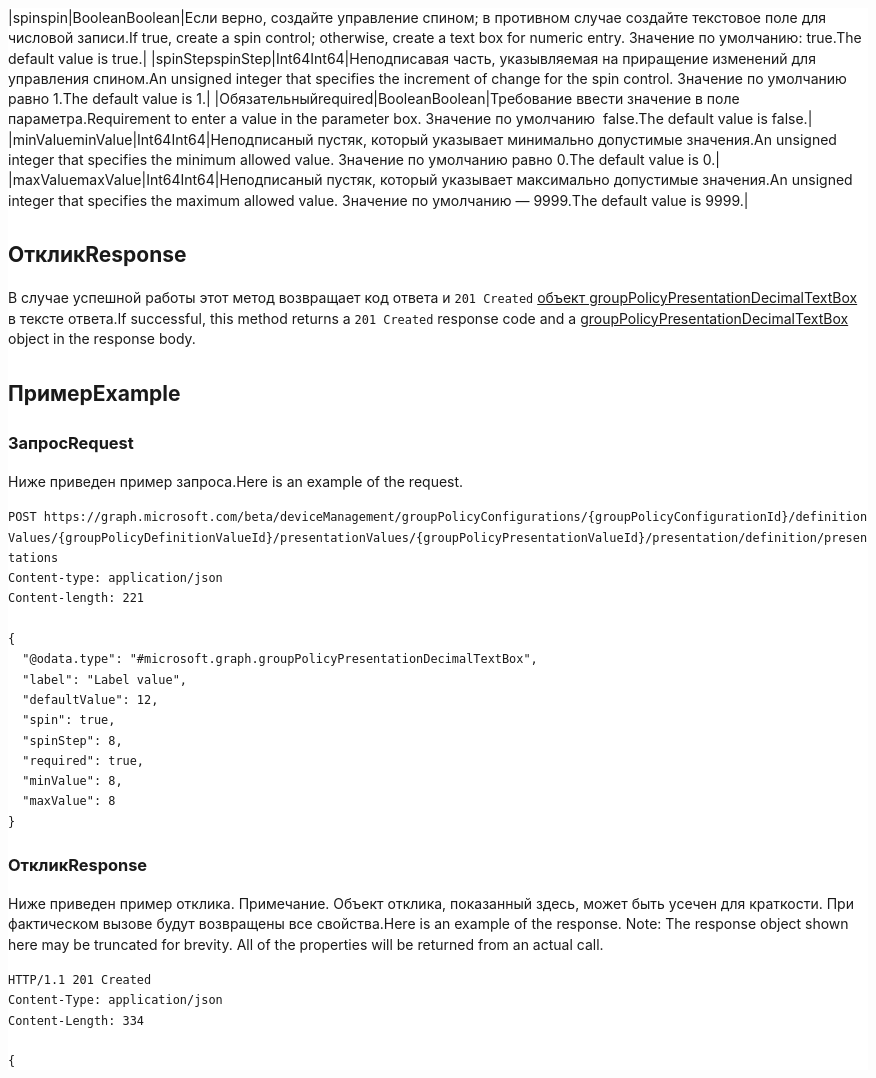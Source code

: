 |<span data-ttu-id="02972-150">spin</span><span class="sxs-lookup"><span data-stu-id="02972-150">spin</span></span>|<span data-ttu-id="02972-151">Boolean</span><span class="sxs-lookup"><span data-stu-id="02972-151">Boolean</span></span>|<span data-ttu-id="02972-152">Если верно, создайте управление спином; в противном случае создайте текстовое поле для числовой записи.</span><span class="sxs-lookup"><span data-stu-id="02972-152">If true, create a spin control; otherwise, create a text box for numeric entry.</span></span> <span data-ttu-id="02972-153">Значение по умолчанию: true.</span><span class="sxs-lookup"><span data-stu-id="02972-153">The default value is true.</span></span>|
|<span data-ttu-id="02972-154">spinStep</span><span class="sxs-lookup"><span data-stu-id="02972-154">spinStep</span></span>|<span data-ttu-id="02972-155">Int64</span><span class="sxs-lookup"><span data-stu-id="02972-155">Int64</span></span>|<span data-ttu-id="02972-156">Неподписавая часть, указывляемая на приращение изменений для управления спином.</span><span class="sxs-lookup"><span data-stu-id="02972-156">An unsigned integer that specifies the increment of change for the spin control.</span></span> <span data-ttu-id="02972-157">Значение по умолчанию равно 1.</span><span class="sxs-lookup"><span data-stu-id="02972-157">The default value is 1.</span></span>|
|<span data-ttu-id="02972-158">Обязательный</span><span class="sxs-lookup"><span data-stu-id="02972-158">required</span></span>|<span data-ttu-id="02972-159">Boolean</span><span class="sxs-lookup"><span data-stu-id="02972-159">Boolean</span></span>|<span data-ttu-id="02972-160">Требование ввести значение в поле параметра.</span><span class="sxs-lookup"><span data-stu-id="02972-160">Requirement to enter a value in the parameter box.</span></span> <span data-ttu-id="02972-161">Значение по умолчанию  false.</span><span class="sxs-lookup"><span data-stu-id="02972-161">The default value is false.</span></span>|
|<span data-ttu-id="02972-162">minValue</span><span class="sxs-lookup"><span data-stu-id="02972-162">minValue</span></span>|<span data-ttu-id="02972-163">Int64</span><span class="sxs-lookup"><span data-stu-id="02972-163">Int64</span></span>|<span data-ttu-id="02972-164">Неподписаный пустяк, который указывает минимально допустимые значения.</span><span class="sxs-lookup"><span data-stu-id="02972-164">An unsigned integer that specifies the minimum allowed value.</span></span> <span data-ttu-id="02972-165">Значение по умолчанию равно 0.</span><span class="sxs-lookup"><span data-stu-id="02972-165">The default value is 0.</span></span>|
|<span data-ttu-id="02972-166">maxValue</span><span class="sxs-lookup"><span data-stu-id="02972-166">maxValue</span></span>|<span data-ttu-id="02972-167">Int64</span><span class="sxs-lookup"><span data-stu-id="02972-167">Int64</span></span>|<span data-ttu-id="02972-168">Неподписаный пустяк, который указывает максимально допустимые значения.</span><span class="sxs-lookup"><span data-stu-id="02972-168">An unsigned integer that specifies the maximum allowed value.</span></span> <span data-ttu-id="02972-169">Значение по умолчанию — 9999.</span><span class="sxs-lookup"><span data-stu-id="02972-169">The default value is 9999.</span></span>|



## <a name="response"></a><span data-ttu-id="02972-170">Отклик</span><span class="sxs-lookup"><span data-stu-id="02972-170">Response</span></span>
<span data-ttu-id="02972-171">В случае успешной работы этот метод возвращает код ответа и `201 Created` [объект groupPolicyPresentationDecimalTextBox](../resources/intune-grouppolicy-grouppolicypresentationdecimaltextbox.md) в тексте ответа.</span><span class="sxs-lookup"><span data-stu-id="02972-171">If successful, this method returns a `201 Created` response code and a [groupPolicyPresentationDecimalTextBox](../resources/intune-grouppolicy-grouppolicypresentationdecimaltextbox.md) object in the response body.</span></span>

## <a name="example"></a><span data-ttu-id="02972-172">Пример</span><span class="sxs-lookup"><span data-stu-id="02972-172">Example</span></span>

### <a name="request"></a><span data-ttu-id="02972-173">Запрос</span><span class="sxs-lookup"><span data-stu-id="02972-173">Request</span></span>
<span data-ttu-id="02972-174">Ниже приведен пример запроса.</span><span class="sxs-lookup"><span data-stu-id="02972-174">Here is an example of the request.</span></span>
``` http
POST https://graph.microsoft.com/beta/deviceManagement/groupPolicyConfigurations/{groupPolicyConfigurationId}/definitionValues/{groupPolicyDefinitionValueId}/presentationValues/{groupPolicyPresentationValueId}/presentation/definition/presentations
Content-type: application/json
Content-length: 221

{
  "@odata.type": "#microsoft.graph.groupPolicyPresentationDecimalTextBox",
  "label": "Label value",
  "defaultValue": 12,
  "spin": true,
  "spinStep": 8,
  "required": true,
  "minValue": 8,
  "maxValue": 8
}
```

### <a name="response"></a><span data-ttu-id="02972-175">Отклик</span><span class="sxs-lookup"><span data-stu-id="02972-175">Response</span></span>
<span data-ttu-id="02972-p111">Ниже приведен пример отклика. Примечание. Объект отклика, показанный здесь, может быть усечен для краткости. При фактическом вызове будут возвращены все свойства.</span><span class="sxs-lookup"><span data-stu-id="02972-p111">Here is an example of the response. Note: The response object shown here may be truncated for brevity. All of the properties will be returned from an actual call.</span></span>
``` http
HTTP/1.1 201 Created
Content-Type: application/json
Content-Length: 334

{
```